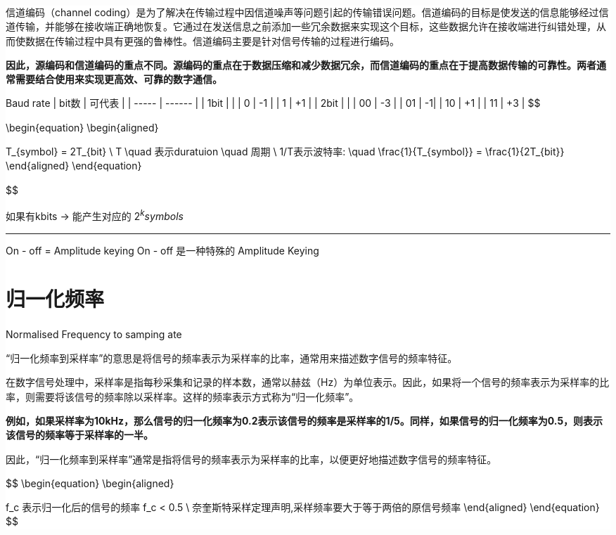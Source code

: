 信道编码（channel coding）是为了解决在传输过程中因信道噪声等问题引起的传输错误问题。信道编码的目标是使发送的信息能够经过信道传输，并能够在接收端正确地恢复。它通过在发送信息之前添加一些冗余数据来实现这个目标，这些数据允许在接收端进行纠错处理，从而使数据在传输过程中具有更强的鲁棒性。信道编码主要是针对信号传输的过程进行编码。

**因此，源编码和信道编码的重点不同。源编码的重点在于数据压缩和减少数据冗余，而信道编码的重点在于提高数据传输的可靠性。两者通常需要结合使用来实现更高效、可靠的数字通信。**

Baud rate 
| bit数 | 可代表 |
| ----- | ------ |
| 1bit  |        |
| 0     | -1     |
| 1     | +1     |
| 2bit  |        |
| 00    |      -3  |
| 01    |       -1|
| 10    |      +1  |
| 11      |     +3   |
$$

\begin{equation} \begin{aligned}

T_{symbol} = 2T_{bit} \\
T \quad 表示duratuion \quad 周期 \\
1/T表示波特率: \quad \frac{1}{T_{symbol}} = \frac{1}{2T_{bit}}
\end{aligned} \end{equation}

$$

如果有kbits -> 能产生对应的 $2^k symbols$

---
 On - off  = Amplitude keying
 On - off 是一种特殊的 Amplitude Keying
 
# 归一化频率
Normalised Frequency to samping ate

“归一化频率到采样率”的意思是将信号的频率表示为采样率的比率，通常用来描述数字信号的频率特征。

在数字信号处理中，采样率是指每秒采集和记录的样本数，通常以赫兹（Hz）为单位表示。因此，如果将一个信号的频率表示为采样率的比率，则需要将该信号的频率除以采样率。这样的频率表示方式称为“归一化频率”。

**例如，如果采样率为10kHz，那么信号的归一化频率为0.2表示该信号的频率是采样率的1/5。同样，如果信号的归一化频率为0.5，则表示该信号的频率等于采样率的一半。**

因此，“归一化频率到采样率”通常是指将信号的频率表示为采样率的比率，以便更好地描述数字信号的频率特征。

$$
\begin{equation} \begin{aligned}

f_c 表示归一化后的信号的频率  f_c < 0.5 \\
奈奎斯特采样定理声明,采样频率要大于等于两倍的原信号频率
\end{aligned} \end{equation}
$$
